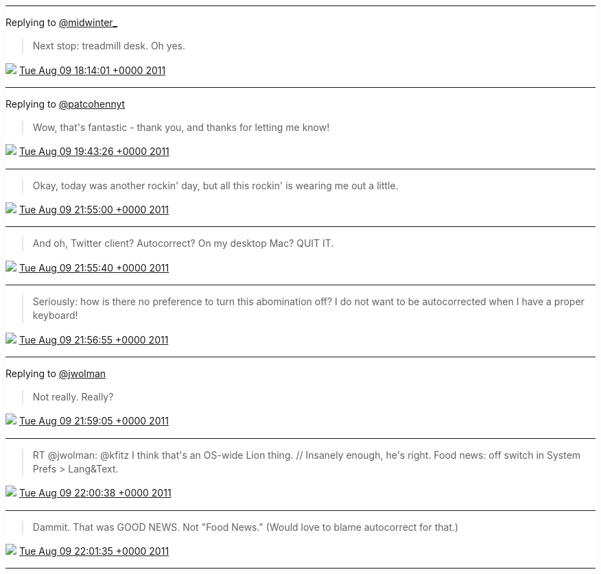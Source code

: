 ----

Replying to [@midwinter\_](https://twitter.com/midwinter_/status/100993064423784449)

> Next stop: treadmill desk\. Oh yes\.

<img src="../../media/tweet.ico" width="12" /> [Tue Aug 09 18:14:01 +0000 2011](https://twitter.com/kfitz/status/100993246594994178)

----

Replying to [@patcohennyt](https://twitter.com/PatcohenNYT/status/101012486219759616)

> Wow, that's fantastic \- thank you, and thanks for letting me know\!

<img src="../../media/tweet.ico" width="12" /> [Tue Aug 09 19:43:26 +0000 2011](https://twitter.com/kfitz/status/101015751296679936)

----

> Okay, today was another rockin' day, but all this rockin' is wearing me out a little\.

<img src="../../media/tweet.ico" width="12" /> [Tue Aug 09 21:55:00 +0000 2011](https://twitter.com/kfitz/status/101048859232452609)

----

> And oh, Twitter client? Autocorrect? On my desktop Mac? QUIT IT\.

<img src="../../media/tweet.ico" width="12" /> [Tue Aug 09 21:55:40 +0000 2011](https://twitter.com/kfitz/status/101049030058049536)

----

> Seriously: how is there no preference to turn this abomination off? I do not want to be autocorrected when I have a proper keyboard\!

<img src="../../media/tweet.ico" width="12" /> [Tue Aug 09 21:56:55 +0000 2011](https://twitter.com/kfitz/status/101049343565500417)

----

Replying to [@jwolman](https://twitter.com/jwolman/status/101049728363540481)

> Not really\. Really?

<img src="../../media/tweet.ico" width="12" /> [Tue Aug 09 21:59:05 +0000 2011](https://twitter.com/kfitz/status/101049888023908352)

----

> RT @jwolman: @kfitz I think that's an OS\-wide Lion thing\. // Insanely enough, he's right\. Food news: off switch in System Prefs &gt; Lang&Text\.

<img src="../../media/tweet.ico" width="12" /> [Tue Aug 09 22:00:38 +0000 2011](https://twitter.com/kfitz/status/101050278366810112)

----

> Dammit\. That was GOOD NEWS\. Not "Food News\." \(Would love to blame autocorrect for that\.\)

<img src="../../media/tweet.ico" width="12" /> [Tue Aug 09 22:01:35 +0000 2011](https://twitter.com/kfitz/status/101050519463796736)

----
